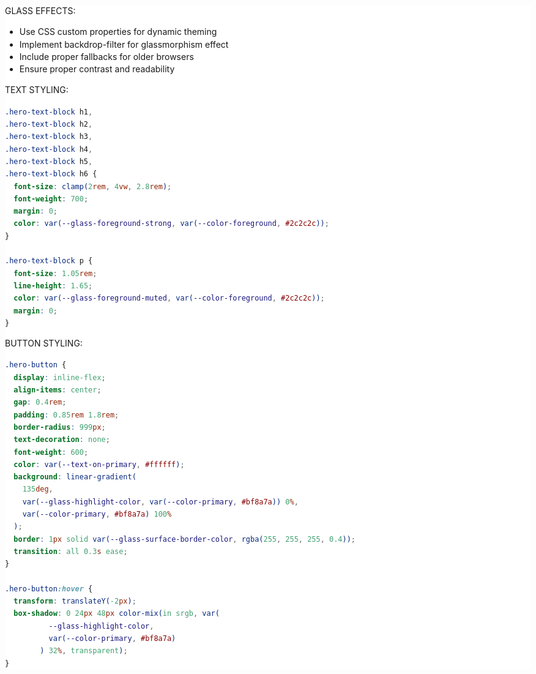 GLASS EFFECTS:

- Use CSS custom properties for dynamic theming
- Implement backdrop-filter for glassmorphism effect
- Include proper fallbacks for older browsers
- Ensure proper contrast and readability

TEXT STYLING:

```css
.hero-text-block h1,
.hero-text-block h2,
.hero-text-block h3,
.hero-text-block h4,
.hero-text-block h5,
.hero-text-block h6 {
  font-size: clamp(2rem, 4vw, 2.8rem);
  font-weight: 700;
  margin: 0;
  color: var(--glass-foreground-strong, var(--color-foreground, #2c2c2c));
}

.hero-text-block p {
  font-size: 1.05rem;
  line-height: 1.65;
  color: var(--glass-foreground-muted, var(--color-foreground, #2c2c2c));
  margin: 0;
}
```

BUTTON STYLING:

```css
.hero-button {
  display: inline-flex;
  align-items: center;
  gap: 0.4rem;
  padding: 0.85rem 1.8rem;
  border-radius: 999px;
  text-decoration: none;
  font-weight: 600;
  color: var(--text-on-primary, #ffffff);
  background: linear-gradient(
    135deg,
    var(--glass-highlight-color, var(--color-primary, #bf8a7a)) 0%,
    var(--color-primary, #bf8a7a) 100%
  );
  border: 1px solid var(--glass-surface-border-color, rgba(255, 255, 255, 0.4));
  transition: all 0.3s ease;
}

.hero-button:hover {
  transform: translateY(-2px);
  box-shadow: 0 24px 48px color-mix(in srgb, var(
          --glass-highlight-color,
          var(--color-primary, #bf8a7a)
        ) 32%, transparent);
}
```
